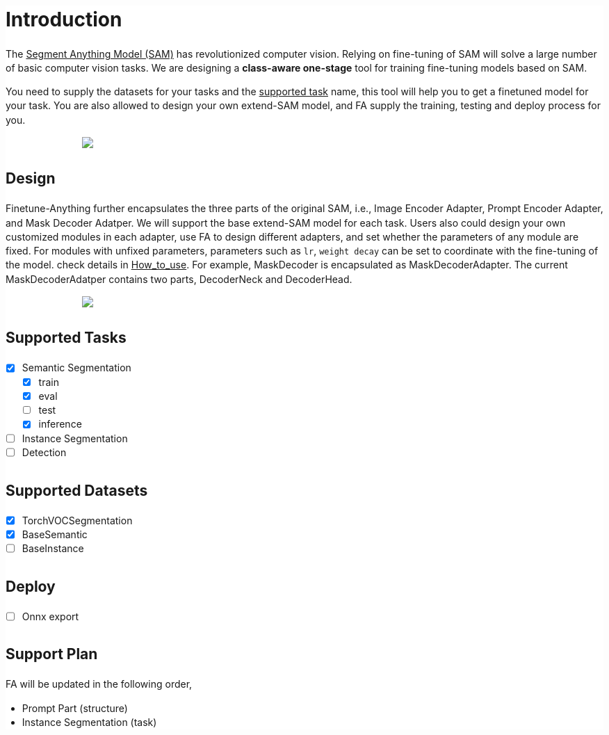# Introduction

The [Segment Anything Model (SAM)](https://github.com/facebookresearch/segment-anything) has revolutionized computer vision. Relying on fine-tuning of SAM will solve a large number of basic computer vision tasks. We are designing a **class-aware one-stage** tool for training fine-tuning models based on SAM. 

You need to supply the datasets for your tasks and the [supported task](#Supported-Tasks) name, this tool will help you to get a finetuned model for your task. You are also allowed to design your own extend-SAM model, and FA supply the training, testing and deploy process for you.

<img width="640" style="display: block; margin: 0 auto;" src="https://user-images.githubusercontent.com/67993288/230864865-db8810fd-9f0c-4f3e-81b1-8753b5121d03.png">

## Design
Finetune-Anything further encapsulates the three parts of the original SAM, i.e., Image Encoder Adapter, Prompt Encoder Adapter, and Mask Decoder Adatper. We will support the base extend-SAM model for each task. Users also could design your own customized modules in each adapter, use FA to design different adapters, and set whether the parameters of any module are fixed. For modules with unfixed parameters, parameters such as `lr`, `weight decay` can be set to coordinate with the fine-tuning of the model.
check details in [How_to_use](https://github.com/ayrus144/finetune-anything/blob/main/how_to_use_finetune_anything.md).
For example, MaskDecoder is encapsulated as MaskDecoderAdapter. The current MaskDecoderAdatper contains two parts, DecoderNeck and DecoderHead.

<img width="640" style="display: block; margin: 0 auto;" src="https://user-images.githubusercontent.com/67993288/244574810-db9a50ad-4082-4647-8b91-7a261f5aad40.svg">

## Supported Tasks
- [x] Semantic Segmentation
    - [x] train
    - [x] eval
    - [ ] test
    - [x] inference
- [ ] Instance Segmentation
- [ ] Detection 
## Supported Datasets
- [x] TorchVOCSegmentation
- [x] BaseSemantic
- [ ] BaseInstance

## Deploy
- [ ] Onnx export

## Support Plan
FA will be updated in the following order,

- Prompt Part (structure)
- Instance Segmentation (task)

